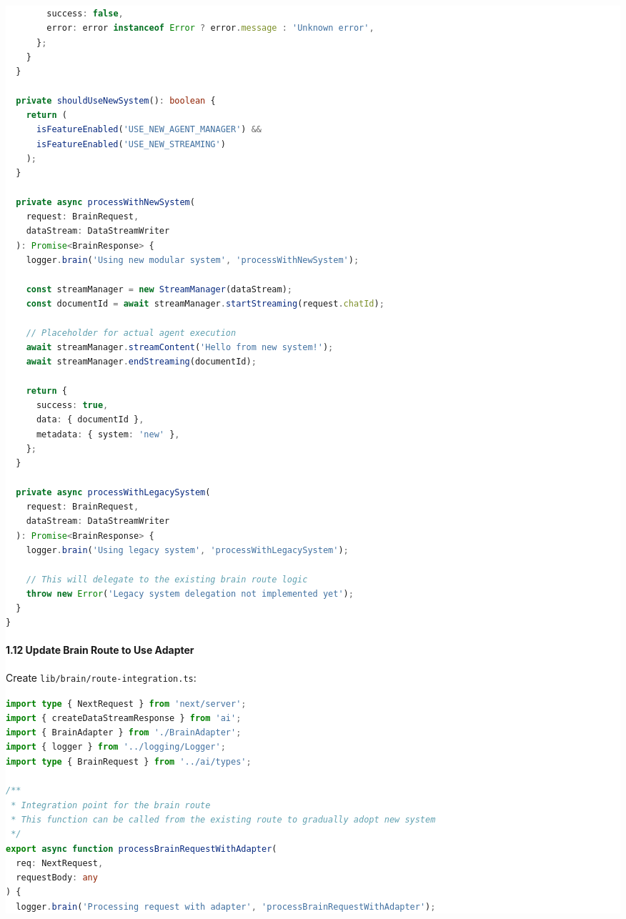 ```typescript
        success: false,
        error: error instanceof Error ? error.message : 'Unknown error',
      };
    }
  }

  private shouldUseNewSystem(): boolean {
    return (
      isFeatureEnabled('USE_NEW_AGENT_MANAGER') &&
      isFeatureEnabled('USE_NEW_STREAMING')
    );
  }

  private async processWithNewSystem(
    request: BrainRequest,
    dataStream: DataStreamWriter
  ): Promise<BrainResponse> {
    logger.brain('Using new modular system', 'processWithNewSystem');

    const streamManager = new StreamManager(dataStream);
    const documentId = await streamManager.startStreaming(request.chatId);

    // Placeholder for actual agent execution
    await streamManager.streamContent('Hello from new system!');
    await streamManager.endStreaming(documentId);

    return {
      success: true,
      data: { documentId },
      metadata: { system: 'new' },
    };
  }

  private async processWithLegacySystem(
    request: BrainRequest,
    dataStream: DataStreamWriter
  ): Promise<BrainResponse> {
    logger.brain('Using legacy system', 'processWithLegacySystem');

    // This will delegate to the existing brain route logic
    throw new Error('Legacy system delegation not implemented yet');
  }
}
```

#### 1.12 Update Brain Route to Use Adapter
Create `lib/brain/route-integration.ts`:
```typescript
import type { NextRequest } from 'next/server';
import { createDataStreamResponse } from 'ai';
import { BrainAdapter } from './BrainAdapter';
import { logger } from '../logging/Logger';
import type { BrainRequest } from '../ai/types';

/**
 * Integration point for the brain route
 * This function can be called from the existing route to gradually adopt new system
 */
export async function processBrainRequestWithAdapter(
  req: NextRequest,
  requestBody: any
) {
  logger.brain('Processing request with adapter', 'processBrainRequestWithAdapter');
```